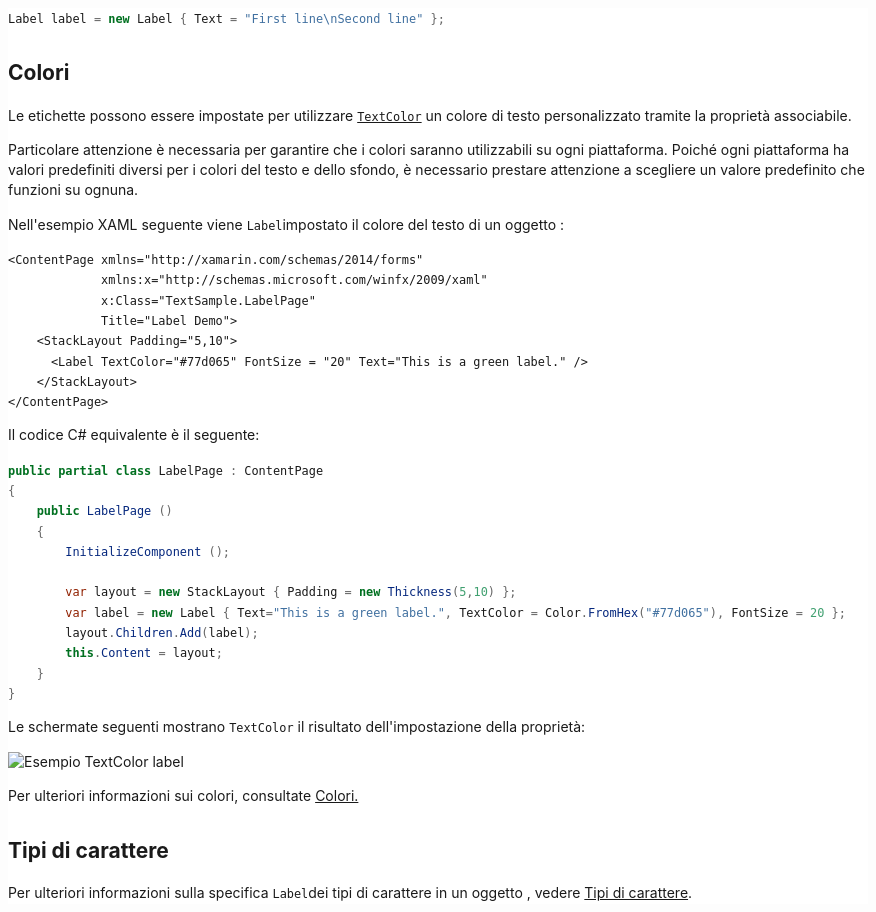 ```csharp
Label label = new Label { Text = "First line\nSecond line" };
```

## <a name="colors"></a>Colori

Le etichette possono essere impostate per utilizzare [`TextColor`](xref:Xamarin.Forms.Label.TextColor) un colore di testo personalizzato tramite la proprietà associabile.

Particolare attenzione è necessaria per garantire che i colori saranno utilizzabili su ogni piattaforma. Poiché ogni piattaforma ha valori predefiniti diversi per i colori del testo e dello sfondo, è necessario prestare attenzione a scegliere un valore predefinito che funzioni su ognuna.

Nell'esempio XAML seguente viene `Label`impostato il colore del testo di un oggetto :

```xaml
<ContentPage xmlns="http://xamarin.com/schemas/2014/forms"
             xmlns:x="http://schemas.microsoft.com/winfx/2009/xaml"
             x:Class="TextSample.LabelPage"
             Title="Label Demo">
    <StackLayout Padding="5,10">
      <Label TextColor="#77d065" FontSize = "20" Text="This is a green label." />
    </StackLayout>
</ContentPage>
```

Il codice C# equivalente è il seguente:

```csharp
public partial class LabelPage : ContentPage
{
    public LabelPage ()
    {
        InitializeComponent ();

        var layout = new StackLayout { Padding = new Thickness(5,10) };
        var label = new Label { Text="This is a green label.", TextColor = Color.FromHex("#77d065"), FontSize = 20 };
        layout.Children.Add(label);
        this.Content = layout;
    }
}
```

Le schermate seguenti mostrano `TextColor` il risultato dell'impostazione della proprietà:

![Esempio TextColor label](label-images/textcolor.png)

Per ulteriori informazioni sui colori, consultate [Colori.](~/xamarin-forms/user-interface/colors.md)

## <a name="fonts"></a>Tipi di carattere

Per ulteriori informazioni sulla specifica `Label`dei tipi di carattere in un oggetto , vedere [Tipi di carattere](~/xamarin-forms/user-interface/text/fonts.md).
